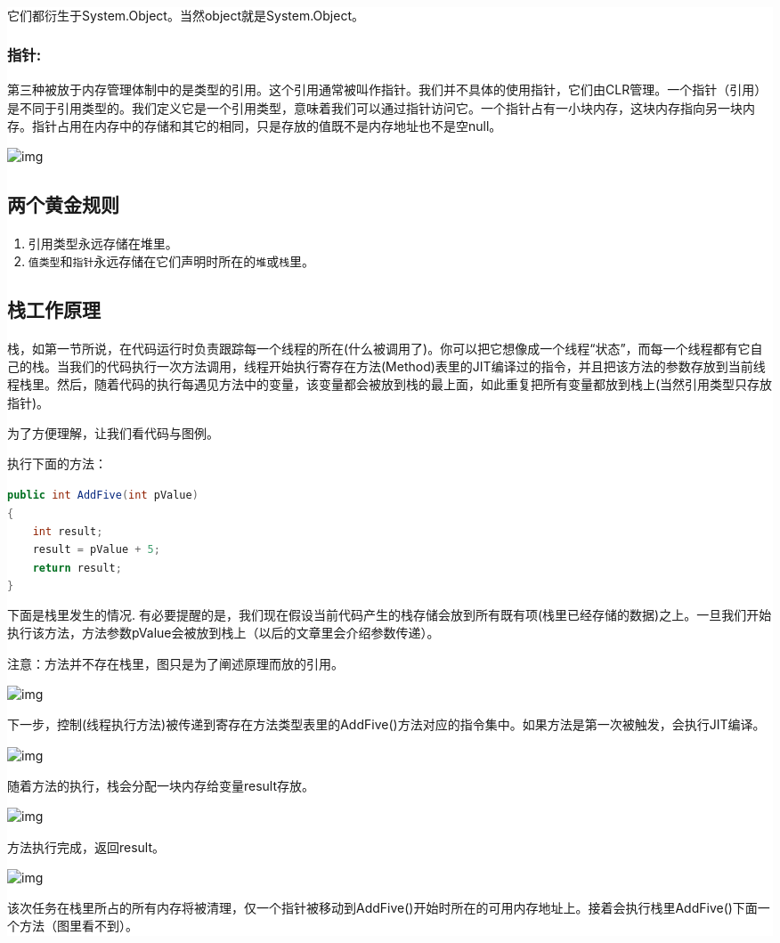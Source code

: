 它们都衍生于System.Object。当然object就是System.Object。

### **指针:**

第三种被放于内存管理体制中的是类型的引用。这个引用通常被叫作指针。我们并不具体的使用指针，它们由CLR管理。一个指针（引用）是不同于引用类型的。我们定义它是一个引用类型，意味着我们可以通过指针访问它。一个指针占有一小块内存，这块内存指向另一块内存。指针占用在内存中的存储和其它的相同，只是存放的值既不是内存地址也不是空null。



![img](../../assets/images/2020-09-11-stack-heap/20131125034525859)

## 两个黄金规则

1. 引用类型永远存储在堆里。
2. `值类型`和`指针`永远存储在它们声明时所在的`堆`或`栈`里。

## 栈工作原理

栈，如第一节所说，在代码运行时负责跟踪每一个线程的所在(什么被调用了)。你可以把它想像成一个线程“状态”，而每一个线程都有它自己的栈。当我们的代码执行一次方法调用，线程开始执行寄存在方法(Method)表里的JIT编译过的指令，并且把该方法的参数存放到当前线程栈里。然后，随着代码的执行每遇见方法中的变量，该变量都会被放到栈的最上面，如此重复把所有变量都放到栈上(当然引用类型只存放指针)。

为了方便理解，让我们看代码与图例。

执行下面的方法：

```csharp
public int AddFive(int pValue)
{
	int result;
    result = pValue + 5;
    return result;
}
```



下面是栈里发生的情况.  有必要提醒的是，我们现在假设当前代码产生的栈存储会放到所有既有项(栈里已经存储的数据)之上。一旦我们开始执行该方法，方法参数pValue会被放到栈上（以后的文章里会介绍参数传递）。

注意：方法并不存在栈里，图只是为了阐述原理而放的引用。

![img](../../assets/images/2020-09-11-stack-heap/20131126034830281)

下一步，控制(线程执行方法)被传递到寄存在方法类型表里的AddFive()方法对应的指令集中。如果方法是第一次被触发，会执行JIT编译。

![img](../../assets/images/2020-09-11-stack-heap/20131126035529343)

随着方法的执行，栈会分配一块内存给变量result存放。

![img](../../assets/images/2020-09-11-stack-heap/20131126035747203)

方法执行完成，返回result。

![img](../../assets/images/2020-09-11-stack-heap/20131126035907203)

该次任务在栈里所占的所有内存将被清理，仅一个指针被移动到AddFive()开始时所在的可用内存地址上。接着会执行栈里AddFive()下面一个方法（图里看不到）。
